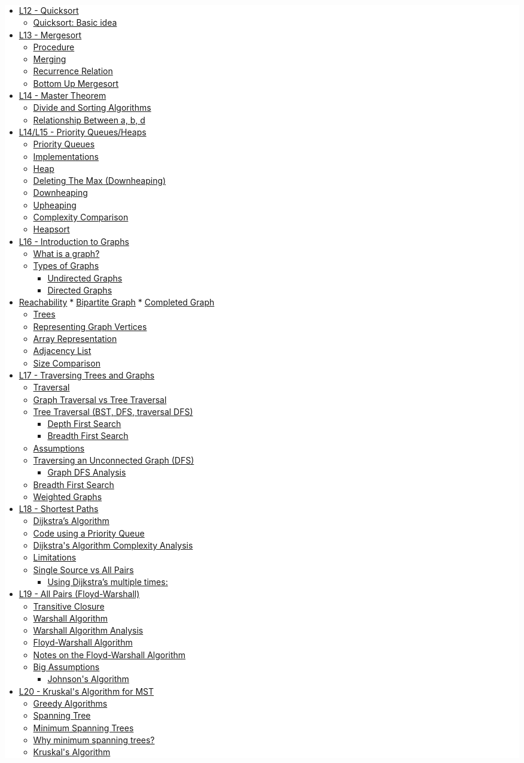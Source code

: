 * [L12 - Quicksort](#l12---quicksort)
	* [Quicksort: Basic idea](#quicksort-basic-idea)
* [L13 - Mergesort](#l13---mergesort)
	* [Procedure](#procedure)
	* [Merging](#merging)
	* [Recurrence Relation](#recurrence-relation)
	* [Bottom Up Mergesort](#bottom-up-mergesort)
* [L14 - Master Theorem](#l14---master-theorem)
	* [Divide and Sorting Algorithms](#divide-and-sorting-algorithms)
	* [Relationship Between a, b, d](#relationship-between-a,-b,-d)
* [L14/L15 - Priority Queues/Heaps](#l14/l15---priority-queues/heaps)
	* [Priority Queues](#priority-queues)
	* [Implementations](#implementations)
	* [Heap](#heap)
	* [Deleting The Max (Downheaping)](#deleting-the-max-downheaping)
	* [Downheaping](#downheaping)
	* [Upheaping](#upheaping)
	* [Complexity Comparison](#complexity-comparison)
	* [Heapsort](#heapsort)
* [L16 - Introduction to Graphs](#l16---introduction-to-graphs)
	* [What is a graph?](#what-is-a-graph?)
	* [Types of Graphs](#types-of-graphs)
		* [Undirected Graphs](#undirected-graphs)
		* [Directed Graphs](#directed-graphs)
* [Reachability](#reachability)
		* [Bipartite Graph](#bipartite-graph)
		* [Completed Graph](#completed-graph)
	* [Trees](#trees)
	* [Representing Graph Vertices](#representing-graph-vertices)
	* [Array Representation](#array-representation)
	* [Adjacency List](#adjacency-list)
	* [Size Comparison](#size-comparison)
* [L17 - Traversing Trees and Graphs](#l17---traversing-trees-and-graphs)
	* [Traversal](#traversal)
	* [Graph Traversal vs Tree Traversal](#graph-traversal-vs-tree-traversal)
	* [Tree Traversal (BST, DFS, traversal DFS)](#tree-traversal-bst,-dfs,-traversal-dfs)
		* [Depth First Search](#depth-first-search)
		* [Breadth First Search](#breadth-first-search)
	* [Assumptions](#assumptions)
	* [Traversing an Unconnected Graph (DFS)](#traversing-an-unconnected-graph-dfs)
		* [Graph DFS Analysis](#graph-dfs-analysis)
	* [Breadth First Search](#breadth-first-search)
	* [Weighted Graphs](#weighted-graphs)
* [L18 - Shortest Paths](#l18---shortest-paths)
	* [Dijkstra’s Algorithm](#dijkstra’s-algorithm)
	* [Code using a Priority Queue](#code-using-a-priority-queue)
	* [Dijkstra's Algorithm Complexity Analysis](#dijkstra's-algorithm-complexity-analysis)
	* [Limitations](#limitations)
	* [Single Source vs All Pairs](#single-source-vs-all-pairs)
		* [Using Dijkstra’s multiple times:](#using-dijkstra’s-multiple-times)
* [L19 - All Pairs (Floyd-Warshall)](#l19---all-pairs-floyd-warshall)
	* [Transitive Closure](#transitive-closure)
	* [Warshall Algorithm](#warshall-algorithm)
	* [Warshall Algorithm Analysis](#warshall-algorithm-analysis)
	* [Floyd-Warshall Algorithm](#floyd-warshall-algorithm)
	* [Notes on the Floyd-Warshall Algorithm](#notes-on-the-floyd-warshall-algorithm)
	* [Big Assumptions](#big-assumptions)
		* [Johnson's Algorithm](#johnson's-algorithm)
* [L20 - Kruskal's Algorithm for MST](#l20---kruskal's-algorithm-for-mst)
	* [Greedy Algorithms](#greedy-algorithms)
	* [Spanning Tree](#spanning-tree)
	* [Minimum Spanning Trees](#minimum-spanning-trees)
	* [Why minimum spanning trees?](#why-minimum-spanning-trees?)
	* [Kruskal's Algorithm](#kruskal's-algorithm)